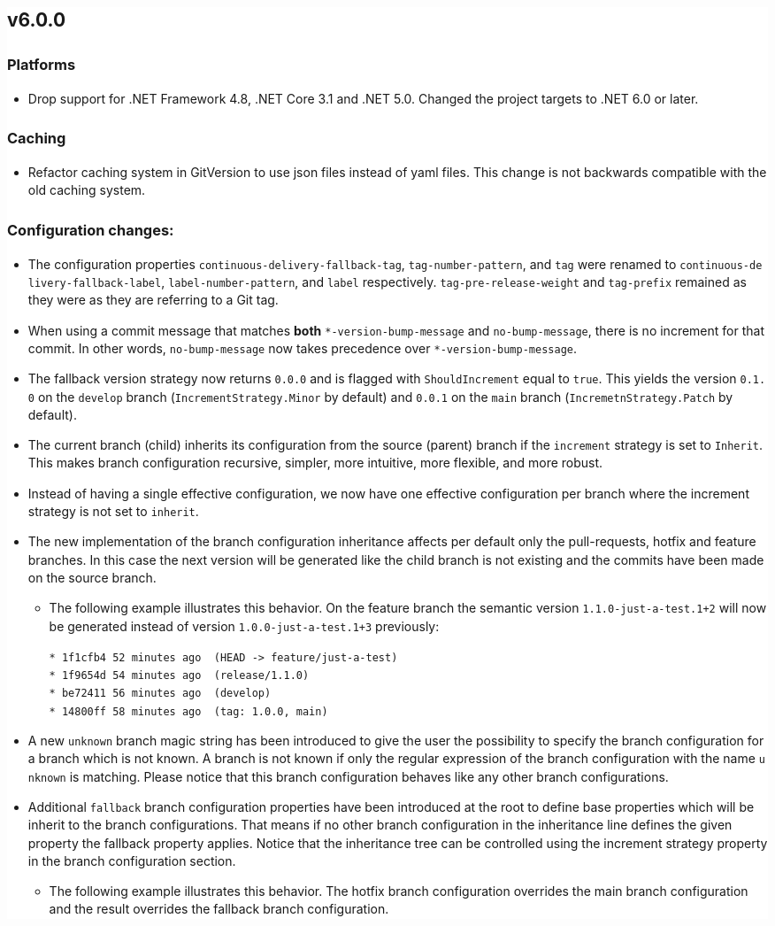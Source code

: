 ## v6.0.0

### Platforms

* Drop support for .NET Framework 4.8, .NET Core 3.1 and .NET 5.0. Changed the project targets to .NET 6.0 or later.

### Caching

* Refactor caching system in GitVersion to use json files instead of yaml files. This change is not backwards compatible with the old caching system.

### Configuration changes:

* The configuration properties `continuous-delivery-fallback-tag`, `tag-number-pattern`, and `tag` were renamed to `continuous-delivery-fallback-label`, `label-number-pattern`, and `label` respectively. `tag-pre-release-weight` and `tag-prefix` remained as they were as they are referring to a Git tag.

* When using a commit message that matches **both** `*-version-bump-message` and `no-bump-message`, there is no increment for that commit. In other words, `no-bump-message` now takes precedence over `*-version-bump-message`.

* The fallback version strategy now returns `0.0.0` and is flagged with `ShouldIncrement` equal to `true`. This yields the version `0.1.0` on the `develop` branch (`IncrementStrategy.Minor` by default) and `0.0.1` on the `main` branch (`IncremetnStrategy.Patch` by default).

* The current branch (child) inherits its configuration from the source (parent) branch if the `increment` strategy is set to `Inherit`. This makes branch configuration recursive, simpler, more intuitive, more flexible, and more robust.

* Instead of having a single effective configuration, we now have one effective configuration per branch where the increment strategy is not set to `inherit`.

* The new implementation of the branch configuration inheritance affects per default only the pull-requests, hotfix and feature branches. In this case the next version will be generated like the child branch is not existing and the commits have been made on the source branch.
  * The following example illustrates this behavior. On the feature branch the semantic version `1.1.0-just-a-test.1+2` will now be generated instead of version `1.0.0-just-a-test.1+3` previously:

    ```log
    * 1f1cfb4 52 minutes ago  (HEAD -> feature/just-a-test)
    * 1f9654d 54 minutes ago  (release/1.1.0)
    * be72411 56 minutes ago  (develop)
    * 14800ff 58 minutes ago  (tag: 1.0.0, main)
    ```

* A new `unknown` branch magic string has been introduced to give the user the possibility to specify the branch configuration for a branch which is not known. A branch is not known if only the regular expression of the branch configuration with the name `unknown` is matching. Please notice that this branch configuration behaves like any other branch configurations.

* Additional `fallback` branch configuration properties have been introduced at the root to define base properties which will be inherit to the branch configurations. That means if no other branch configuration in the inheritance line defines the given property the fallback property applies. Notice that the inheritance tree can be controlled using the increment strategy property in the branch configuration section.
  * The following example illustrates this behavior. The hotfix branch configuration overrides the main branch configuration and the result overrides the fallback branch configuration.
